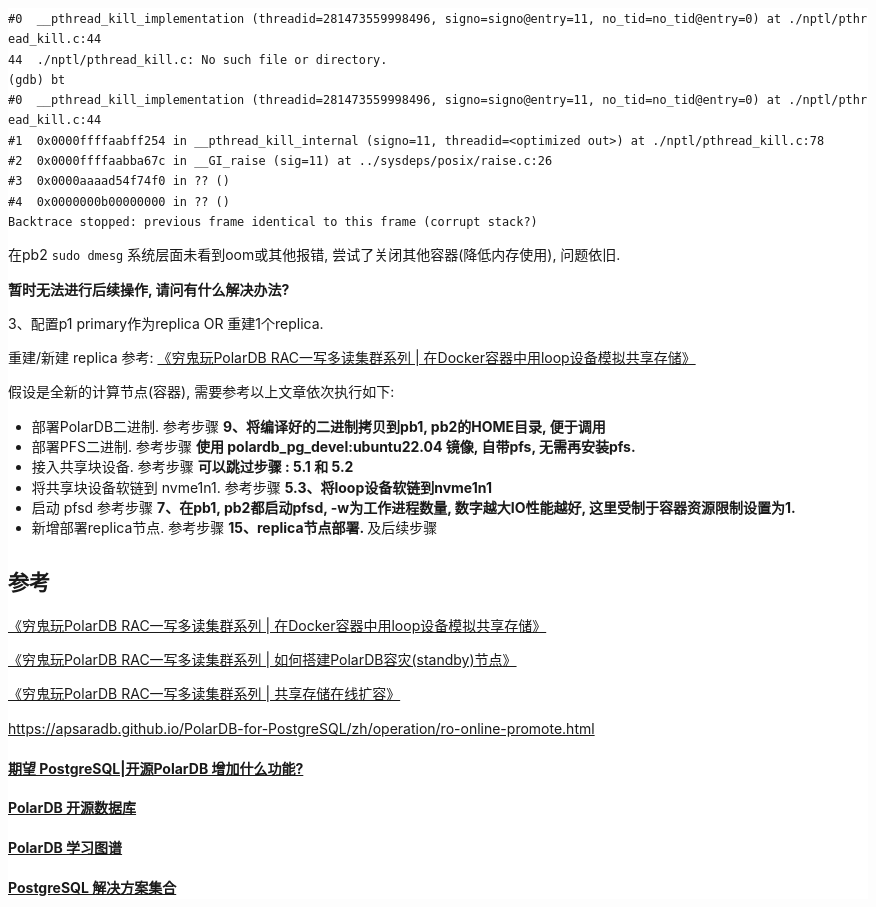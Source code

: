 ```  
#0  __pthread_kill_implementation (threadid=281473559998496, signo=signo@entry=11, no_tid=no_tid@entry=0) at ./nptl/pthread_kill.c:44  
44	./nptl/pthread_kill.c: No such file or directory.  
(gdb) bt  
#0  __pthread_kill_implementation (threadid=281473559998496, signo=signo@entry=11, no_tid=no_tid@entry=0) at ./nptl/pthread_kill.c:44  
#1  0x0000ffffaabff254 in __pthread_kill_internal (signo=11, threadid=<optimized out>) at ./nptl/pthread_kill.c:78  
#2  0x0000ffffaabba67c in __GI_raise (sig=11) at ../sysdeps/posix/raise.c:26  
#3  0x0000aaaad54f74f0 in ?? ()  
#4  0x0000000b00000000 in ?? ()  
Backtrace stopped: previous frame identical to this frame (corrupt stack?)  
```  
   
在pb2 `sudo dmesg` 系统层面未看到oom或其他报错, 尝试了关闭其他容器(降低内存使用), 问题依旧.   
   
<b> 暂时无法进行后续操作, 请问有什么解决办法? </b>     
  
3、配置p1 primary作为replica OR 重建1个replica.    
  
重建/新建 replica 参考: [《穷鬼玩PolarDB RAC一写多读集群系列 | 在Docker容器中用loop设备模拟共享存储》](../202412/20241216_03.md)    
  
假设是全新的计算节点(容器), 需要参考以上文章依次执行如下:    
- 部署PolarDB二进制. 参考步骤 <b> 9、将编译好的二进制拷贝到pb1, pb2的HOME目录, 便于调用 </b>
- 部署PFS二进制. 参考步骤 <b> 使用 polardb_pg_devel:ubuntu22.04 镜像, 自带pfs, 无需再安装pfs. </b>
- 接入共享块设备. 参考步骤 <b> 可以跳过步骤 : 5.1 和 5.2 </b>
- 将共享块设备软链到 nvme1n1. 参考步骤 <b> 5.3、将loop设备软链到nvme1n1 </b>  
- 启动 pfsd 参考步骤 <b> 7、在pb1, pb2都启动pfsd, -w为工作进程数量, 数字越大IO性能越好, 这里受制于容器资源限制设置为1. </b>
- 新增部署replica节点. 参考步骤 <b> 15、replica节点部署. </b> 及后续步骤  
  
  
## 参考    
[《穷鬼玩PolarDB RAC一写多读集群系列 | 在Docker容器中用loop设备模拟共享存储》](../202412/20241216_03.md)           
       
[《穷鬼玩PolarDB RAC一写多读集群系列 | 如何搭建PolarDB容灾(standby)节点》](../202412/20241218_01.md)     
  
[《穷鬼玩PolarDB RAC一写多读集群系列 | 共享存储在线扩容》](../202412/20241218_02.md)     
    
https://apsaradb.github.io/PolarDB-for-PostgreSQL/zh/operation/ro-online-promote.html  
  
  
#### [期望 PostgreSQL|开源PolarDB 增加什么功能?](https://github.com/digoal/blog/issues/76 "269ac3d1c492e938c0191101c7238216")
  
  
#### [PolarDB 开源数据库](https://openpolardb.com/home "57258f76c37864c6e6d23383d05714ea")
  
  
#### [PolarDB 学习图谱](https://www.aliyun.com/database/openpolardb/activity "8642f60e04ed0c814bf9cb9677976bd4")
  
  
#### [PostgreSQL 解决方案集合](../201706/20170601_02.md "40cff096e9ed7122c512b35d8561d9c8")
  